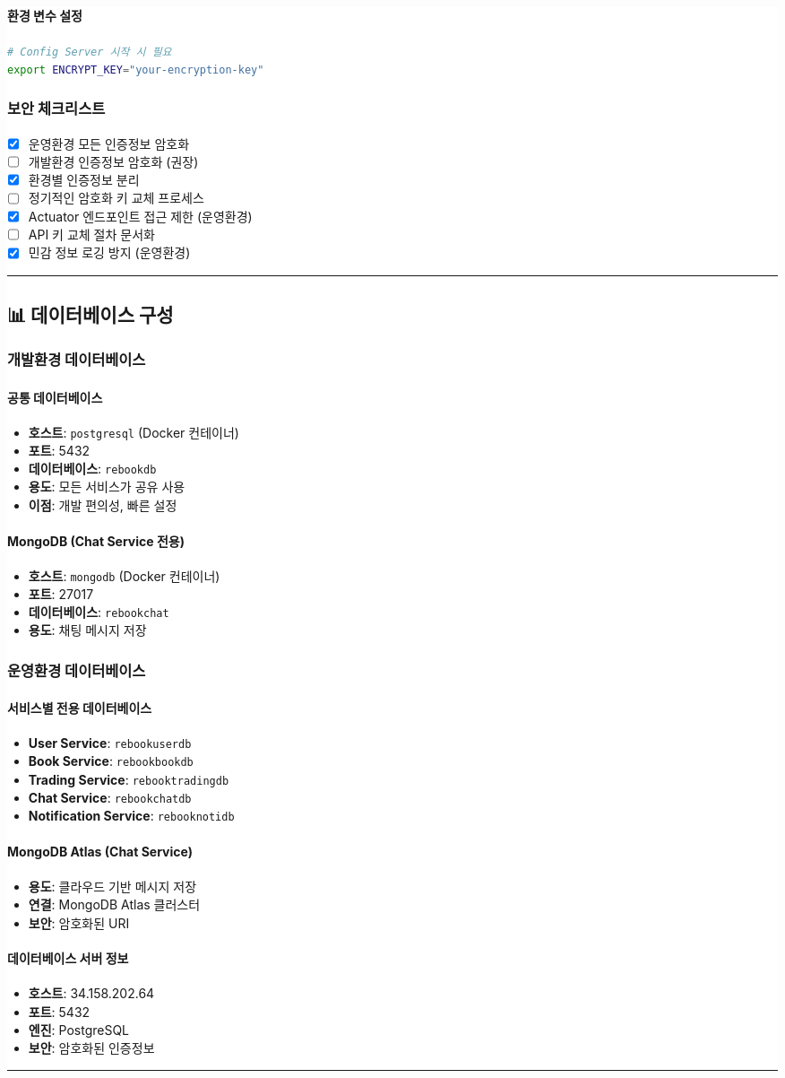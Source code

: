 #### 환경 변수 설정
```bash
# Config Server 시작 시 필요
export ENCRYPT_KEY="your-encryption-key"
```

### 보안 체크리스트

- [x] 운영환경 모든 인증정보 암호화
- [ ] 개발환경 인증정보 암호화 (권장)
- [x] 환경별 인증정보 분리
- [ ] 정기적인 암호화 키 교체 프로세스
- [x] Actuator 엔드포인트 접근 제한 (운영환경)
- [ ] API 키 교체 절차 문서화
- [x] 민감 정보 로깅 방지 (운영환경)

---

## 📊 데이터베이스 구성

### 개발환경 데이터베이스

#### 공통 데이터베이스
- **호스트**: `postgresql` (Docker 컨테이너)
- **포트**: 5432
- **데이터베이스**: `rebookdb`
- **용도**: 모든 서비스가 공유 사용
- **이점**: 개발 편의성, 빠른 설정

#### MongoDB (Chat Service 전용)
- **호스트**: `mongodb` (Docker 컨테이너)
- **포트**: 27017
- **데이터베이스**: `rebookchat`
- **용도**: 채팅 메시지 저장

### 운영환경 데이터베이스

#### 서비스별 전용 데이터베이스
- **User Service**: `rebookuserdb`
- **Book Service**: `rebookbookdb`
- **Trading Service**: `rebooktradingdb`
- **Chat Service**: `rebookchatdb`
- **Notification Service**: `rebooknotidb`

#### MongoDB Atlas (Chat Service)
- **용도**: 클라우드 기반 메시지 저장
- **연결**: MongoDB Atlas 클러스터
- **보안**: 암호화된 URI

#### 데이터베이스 서버 정보
- **호스트**: 34.158.202.64
- **포트**: 5432
- **엔진**: PostgreSQL
- **보안**: 암호화된 인증정보

---